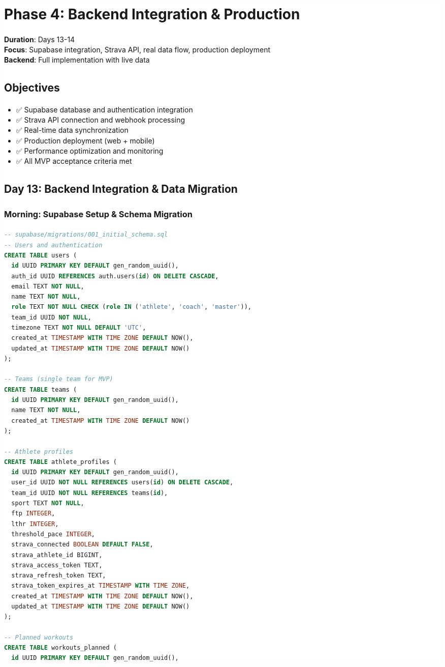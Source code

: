 # Phase 4: Backend Integration & Production

**Duration**: Days 13-14  
**Focus**: Supabase integration, Strava API, real data flow, production deployment  
**Backend**: Full implementation with live data

## Objectives

- ✅ Supabase database and authentication integration
- ✅ Strava API connection and webhook processing
- ✅ Real-time data synchronization
- ✅ Production deployment (web + mobile)
- ✅ Performance optimization and monitoring
- ✅ All MVP acceptance criteria met

## Day 13: Backend Integration & Data Migration

### Morning: Supabase Setup & Schema Migration
```sql
-- supabase/migrations/001_initial_schema.sql
-- Users and authentication
CREATE TABLE users (
  id UUID PRIMARY KEY DEFAULT gen_random_uuid(),
  auth_id UUID REFERENCES auth.users(id) ON DELETE CASCADE,
  email TEXT NOT NULL,
  name TEXT NOT NULL,
  role TEXT NOT NULL CHECK (role IN ('athlete', 'coach', 'master')),
  team_id UUID NOT NULL,
  timezone TEXT NOT NULL DEFAULT 'UTC',
  created_at TIMESTAMP WITH TIME ZONE DEFAULT NOW(),
  updated_at TIMESTAMP WITH TIME ZONE DEFAULT NOW()
);

-- Teams (single team for MVP)
CREATE TABLE teams (
  id UUID PRIMARY KEY DEFAULT gen_random_uuid(),
  name TEXT NOT NULL,
  created_at TIMESTAMP WITH TIME ZONE DEFAULT NOW()
);

-- Athlete profiles
CREATE TABLE athlete_profiles (
  id UUID PRIMARY KEY DEFAULT gen_random_uuid(),
  user_id UUID NOT NULL REFERENCES users(id) ON DELETE CASCADE,
  team_id UUID NOT NULL REFERENCES teams(id),
  sport TEXT NOT NULL,
  ftp INTEGER,
  lthr INTEGER,
  threshold_pace INTEGER,
  strava_connected BOOLEAN DEFAULT FALSE,
  strava_athlete_id BIGINT,
  strava_access_token TEXT,
  strava_refresh_token TEXT,
  strava_token_expires_at TIMESTAMP WITH TIME ZONE,
  created_at TIMESTAMP WITH TIME ZONE DEFAULT NOW(),
  updated_at TIMESTAMP WITH TIME ZONE DEFAULT NOW()
);

-- Planned workouts
CREATE TABLE workouts_planned (
  id UUID PRIMARY KEY DEFAULT gen_random_uuid(),
```